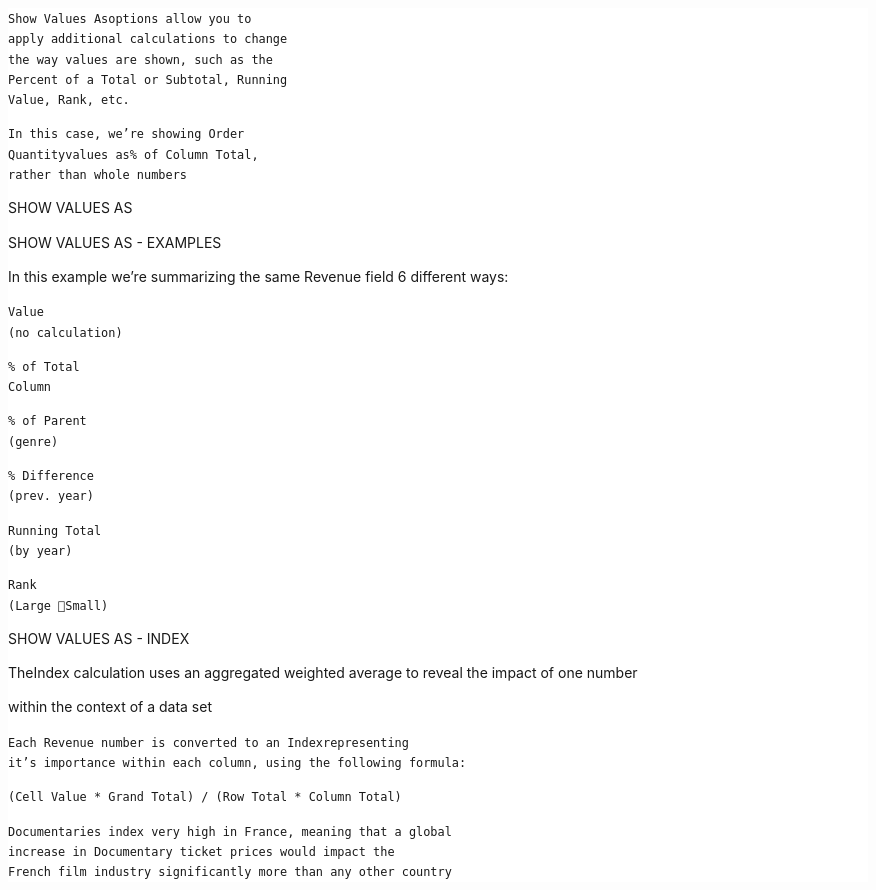 
```
Show Values Asoptions allow you to
apply additional calculations to change
the way values are shown, such as the
Percent of a Total or Subtotal, Running
Value, Rank, etc.
```
```
In this case, we’re showing Order
Quantityvalues as% of Column Total,
rather than whole numbers
```
SHOW VALUES AS


SHOW VALUES AS - EXAMPLES

In this example we’re summarizing the same Revenue field 6 different ways:

```
Value
(no calculation)
```
```
% of Total
Column
```
```
% of Parent
(genre)
```
```
% Difference
(prev. year)
```
```
Running Total
(by year)
```
```
Rank
(Large Small)
```

SHOW VALUES AS - INDEX

TheIndex calculation uses an aggregated weighted average to reveal the impact of one number

within the context of a data set

```
Each Revenue number is converted to an Indexrepresenting
it’s importance within each column, using the following formula:
```
```
(Cell Value * Grand Total) / (Row Total * Column Total)
```
```
Documentaries index very high in France, meaning that a global
increase in Documentary ticket prices would impact the
French film industry significantly more than any other country
```

